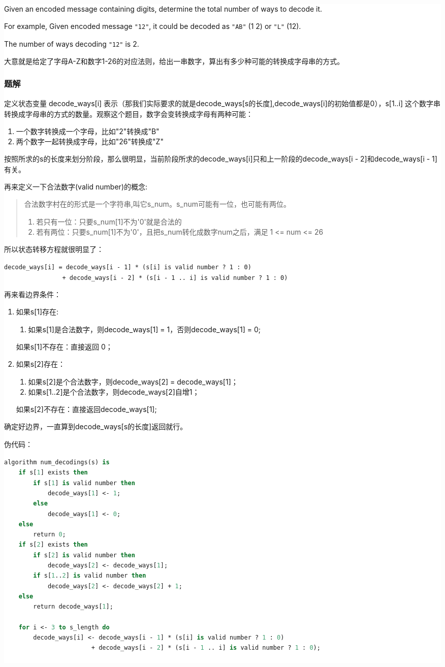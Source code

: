 Given an encoded message containing digits, determine the total number of ways to decode it.

For example,
Given encoded message `"12"`, it could be decoded as `"AB"` (1 2) or `"L"` (12).

The number of ways decoding `"12"` is 2.

大意就是给定了字母A-Z和数字1-26的对应法则，给出一串数字，算出有多少种可能的转换成字母串的方式。

### 题解

定义状态变量 decode_ways[i] 表示（那我们实际要求的就是decode_ways[s的长度],decode_ways[i]的初始值都是0），s[1..i] 这个数字串转换成字母串的方式的数量。观察这个题目，数字会变转换成字母有两种可能：

1. 一个数字转换成一个字母，比如"2"转换成"B"
2. 两个数字一起转换成字母，比如"26"转换成"Z"

按照所求的s的长度来划分阶段，那么很明显，当前阶段所求的decode_ways[i]只和上一阶段的decode_ways[i - 2]和decode_ways[i - 1]有关。

再来定义一下合法数字(valid number)的概念:

> 合法数字村在的形式是一个字符串,叫它s_num。s_num可能有一位，也可能有两位。
>
> 1. 若只有一位：只要s_num[1]不为'0'就是合法的
> 2. 若有两位：只要s_num[1]不为'0'，且把s_num转化成数字num之后，满足 1 <= num <= 26

所以状态转移方程就很明显了：

```
decode_ways[i] = decode_ways[i - 1] * (s[i] is valid number ? 1 : 0)
				+ decode_ways[i - 2] * (s[i - 1 .. i] is valid number ? 1 : 0)
```

再来看边界条件：

1. 如果s[1]存在:

   1. 如果s[1]是合法数字，则decode_ways[1] = 1，否则decode_ways[1] = 0;

   如果s[1]不存在：直接返回 0；

2. 如果s[2]存在：

   1. 如果s[2]是个合法数字，则decode_ways[2] = decode_ways[1]；
   2. 如果s[1..2]是个合法数字，则decode_ways[2]自增1；

   如果s[2]不存在：直接返回decode_ways[1];

确定好边界，一直算到decode_ways[s的长度]返回就行。

伪代码：

```pascal
algorithm num_decodings(s) is
	if s[1] exists then
		if s[1] is valid number then
			decode_ways[1] <- 1;
		else 
			decode_ways[1] <- 0;
	else 
		return 0;
	if s[2] exists then
		if s[2] is valid number then
			decode_ways[2] <- decode_ways[1];
		if s[1..2] is valid number then
			decode_ways[2] <- decode_ways[2] + 1;
	else
		return decode_ways[1];
	
	for i <- 3 to s_length do
		decode_ways[i] <- decode_ways[i - 1] * (s[i] is valid number ? 1 : 0) 
						+ decode_ways[i - 2] * (s[i - 1 .. i] is valid number ? 1 : 0);
						
```